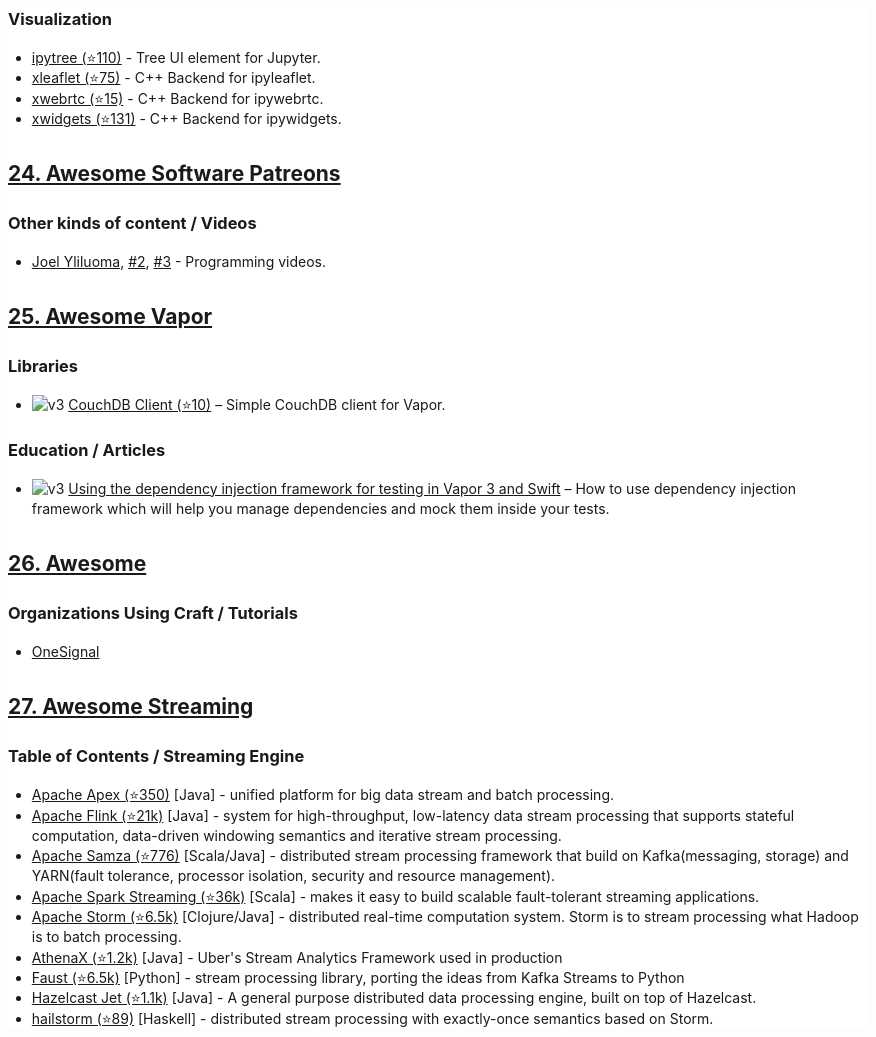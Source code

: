 ### Visualization

*   [ipytree (⭐110)](https://github.com/QuantStack/ipytree/) - Tree UI element for Jupyter.
*   [xleaflet (⭐75)](https://github.com/QuantStack/xleaflet) - C++ Backend for ipyleaflet.
*   [xwebrtc (⭐15)](https://github.com/QuantStack/xwebrtc) - C++ Backend for ipywebrtc.
*   [xwidgets (⭐131)](https://github.com/QuantStack/xwidgets) - C++ Backend for ipywidgets.

## [24. Awesome Software Patreons](/content/uraimo/awesome-software-patreons/week/README.md)

### Other kinds of content / Videos

*   [Joel Yliluoma](https://www.patreon.com/Bisqwit), [#2](https://liberapay.com/Bisqwit), [#3](https://steadyhq.com/en/bisqwit) - Programming videos.

## [25. Awesome Vapor](/content/vapor-community/awesome-vapor/week/README.md)

### Libraries

*   ![v3](https://github.com/vapor-community/awesome-vapor/raw/main/img/vapor-3.png) [CouchDB Client (⭐10)](https://github.com/makoni/couchdb-vapor) – Simple CouchDB client for Vapor.

### Education / Articles

*   ![v3](https://github.com/vapor-community/awesome-vapor/raw/main/img/vapor-3.png) [Using the dependency injection framework for testing in Vapor 3 and Swift](https://mikemikina.com/blog/using-the-dependency-injection-framework-for-testing-in-vapor-3-and-swift/) – How to use dependency injection framework which will help you manage dependencies and mock them inside your tests.

## [26. Awesome](/content/craftcms/awesome/week/README.md)

### Organizations Using Craft / Tutorials

*   [OneSignal](https://onesignal.com)

## [27. Awesome Streaming](/content/manuzhang/awesome-streaming/week/README.md)

### Table of Contents / Streaming Engine

*   [Apache Apex (⭐350)](https://github.com/apache/apex-core) \[Java] - unified platform for big data stream and batch processing.
*   [Apache Flink (⭐21k)](https://github.com/apache/flink) \[Java] - system for high-throughput, low-latency data stream processing that supports stateful computation, data-driven windowing semantics and iterative stream processing.
*   [Apache Samza (⭐776)](https://github.com/apache/samza) \[Scala/Java] - distributed stream processing framework that build on Kafka(messaging, storage) and YARN(fault tolerance, processor isolation, security and resource management).
*   [Apache Spark Streaming (⭐36k)](https://github.com/apache/spark) \[Scala] - makes it easy to build scalable fault-tolerant streaming applications.
*   [Apache Storm (⭐6.5k)](https://github.com/apache/storm) \[Clojure/Java] - distributed real-time computation system. Storm is to stream processing what Hadoop is to batch processing.
*   [AthenaX (⭐1.2k)](https://github.com/uber/AthenaX) \[Java] - Uber's Stream Analytics Framework used in production
*   [Faust (⭐6.5k)](https://github.com/robinhood/faust) \[Python] - stream processing library, porting the ideas from Kafka Streams to Python
*   [Hazelcast Jet (⭐1.1k)](https://github.com/hazelcast/hazelcast-jet) \[Java] - A general purpose distributed data processing engine, built on top of Hazelcast.
*   [hailstorm (⭐89)](https://github.com/hailstorm-hs/hailstorm) \[Haskell] - distributed stream processing with exactly-once semantics based on Storm.